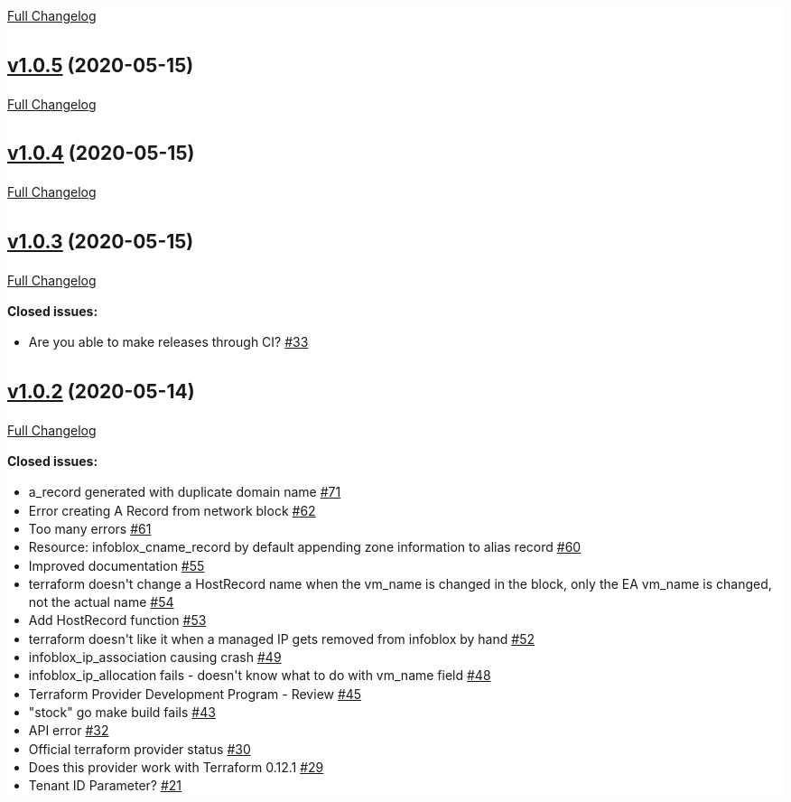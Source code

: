 [Full Changelog](https://github.com/infobloxopen/terraform-provider-infoblox/compare/v1.1.1...v1.0.6)

## [v1.0.5](https://github.com/infobloxopen/terraform-provider-infoblox/tree/v1.0.5) (2020-05-15)

[Full Changelog](https://github.com/infobloxopen/terraform-provider-infoblox/compare/v1.0.4...v1.0.5)

## [v1.0.4](https://github.com/infobloxopen/terraform-provider-infoblox/tree/v1.0.4) (2020-05-15)

[Full Changelog](https://github.com/infobloxopen/terraform-provider-infoblox/compare/v1.0.3...v1.0.4)

## [v1.0.3](https://github.com/infobloxopen/terraform-provider-infoblox/tree/v1.0.3) (2020-05-15)

[Full Changelog](https://github.com/infobloxopen/terraform-provider-infoblox/compare/v1.0.2...v1.0.3)

**Closed issues:**

- Are you able to make releases through CI? [\#33](https://github.com/infobloxopen/terraform-provider-infoblox/issues/33)

## [v1.0.2](https://github.com/infobloxopen/terraform-provider-infoblox/tree/v1.0.2) (2020-05-14)

[Full Changelog](https://github.com/infobloxopen/terraform-provider-infoblox/compare/v1.0.1...v1.0.2)

**Closed issues:**

- a\_record generated with duplicate domain name [\#71](https://github.com/infobloxopen/terraform-provider-infoblox/issues/71)
- Error creating A Record from network block [\#62](https://github.com/infobloxopen/terraform-provider-infoblox/issues/62)
- Too many errors [\#61](https://github.com/infobloxopen/terraform-provider-infoblox/issues/61)
- Resource: infoblox\_cname\_record by default appending zone information to alias record [\#60](https://github.com/infobloxopen/terraform-provider-infoblox/issues/60)
- Improved documentation [\#55](https://github.com/infobloxopen/terraform-provider-infoblox/issues/55)
- terraform doesn't change a HostRecord name when the vm\_name is changed in the block, only the EA vm\_name is changed, not the actual name [\#54](https://github.com/infobloxopen/terraform-provider-infoblox/issues/54)
- Add HostRecord function [\#53](https://github.com/infobloxopen/terraform-provider-infoblox/issues/53)
- terraform doesn't like it when a managed IP gets removed from infoblox by hand [\#52](https://github.com/infobloxopen/terraform-provider-infoblox/issues/52)
- infoblox\_ip\_association causing crash [\#49](https://github.com/infobloxopen/terraform-provider-infoblox/issues/49)
- infoblox\_ip\_allocation fails - doesn't know what to do with vm\_name field [\#48](https://github.com/infobloxopen/terraform-provider-infoblox/issues/48)
- Terraform Provider Development Program - Review [\#45](https://github.com/infobloxopen/terraform-provider-infoblox/issues/45)
- "stock" go make build fails [\#43](https://github.com/infobloxopen/terraform-provider-infoblox/issues/43)
- API error [\#32](https://github.com/infobloxopen/terraform-provider-infoblox/issues/32)
- Official terraform provider status [\#30](https://github.com/infobloxopen/terraform-provider-infoblox/issues/30)
- Does this provider work with Terraform 0.12.1 [\#29](https://github.com/infobloxopen/terraform-provider-infoblox/issues/29)
- Tenant ID Parameter? [\#21](https://github.com/infobloxopen/terraform-provider-infoblox/issues/21)